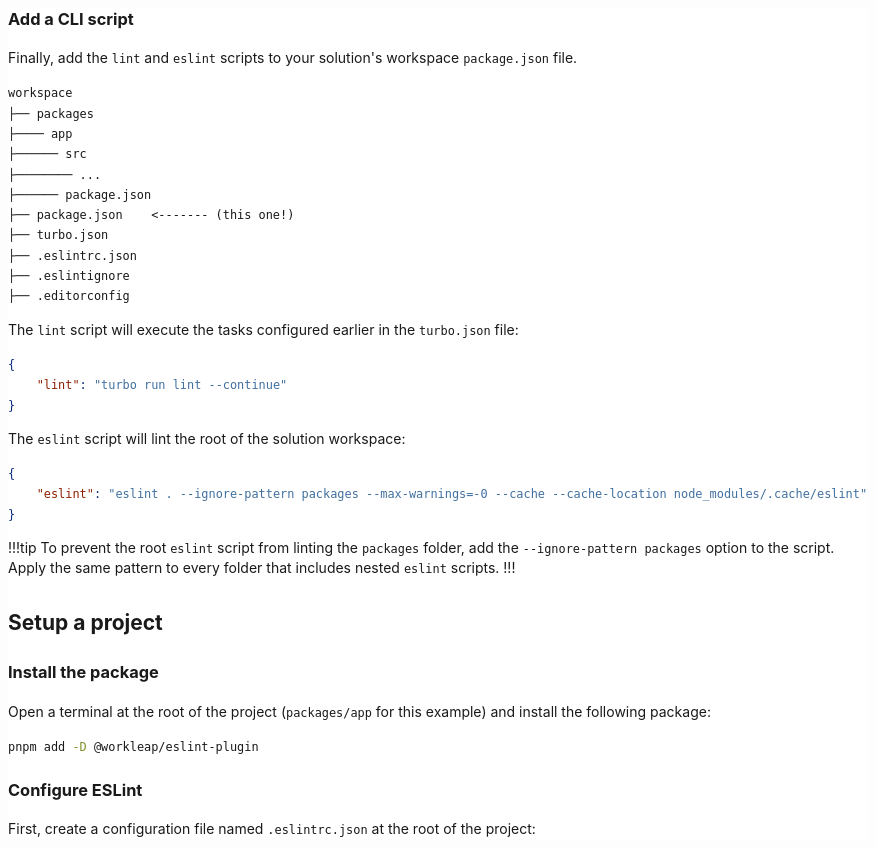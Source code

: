 ### Add a CLI script

Finally, add the `lint` and `eslint` scripts to your solution's workspace `package.json` file.

``` !#7
workspace
├── packages
├──── app
├────── src
├──────── ...
├────── package.json
├── package.json    <------- (this one!)
├── turbo.json
├── .eslintrc.json
├── .eslintignore
├── .editorconfig
```

The `lint` script will execute the tasks configured earlier in the `turbo.json` file:

```json package.json
{
    "lint": "turbo run lint --continue"
}
```

The `eslint` script will lint the root of the solution workspace:

```json package.json
{
    "eslint": "eslint . --ignore-pattern packages --max-warnings=-0 --cache --cache-location node_modules/.cache/eslint"
}
```

!!!tip
To prevent the root `eslint` script from linting the `packages` folder, add the `--ignore-pattern packages` option to the script. Apply the same pattern to every folder that includes nested `eslint` scripts.
!!!

## Setup a project

### Install the package

Open a terminal at the root of the project (`packages/app` for this example) and install the following package:

```bash
pnpm add -D @workleap/eslint-plugin
```

### Configure ESLint

First, create a configuration file named `.eslintrc.json` at the root of the project:
